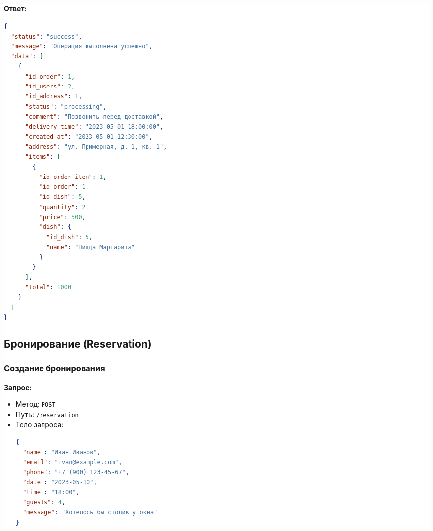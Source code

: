 **Ответ:**
```json
{
  "status": "success",
  "message": "Операция выполнена успешно",
  "data": [
    {
      "id_order": 1,
      "id_users": 2,
      "id_address": 1,
      "status": "processing",
      "comment": "Позвонить перед доставкой",
      "delivery_time": "2023-05-01 18:00:00",
      "created_at": "2023-05-01 12:30:00",
      "address": "ул. Примерная, д. 1, кв. 1",
      "items": [
        {
          "id_order_item": 1,
          "id_order": 1,
          "id_dish": 5,
          "quantity": 2,
          "price": 500,
          "dish": {
            "id_dish": 5,
            "name": "Пицца Маргарита"
          }
        }
      ],
      "total": 1000
    }
  ]
}
```

## Бронирование (Reservation)

### Создание бронирования

**Запрос:**
- Метод: `POST`
- Путь: `/reservation`
- Тело запроса:
  ```json
  {
    "name": "Иван Иванов",
    "email": "ivan@example.com",
    "phone": "+7 (900) 123-45-67",
    "date": "2023-05-10",
    "time": "18:00",
    "guests": 4,
    "message": "Хотелось бы столик у окна"
  }
  ```
